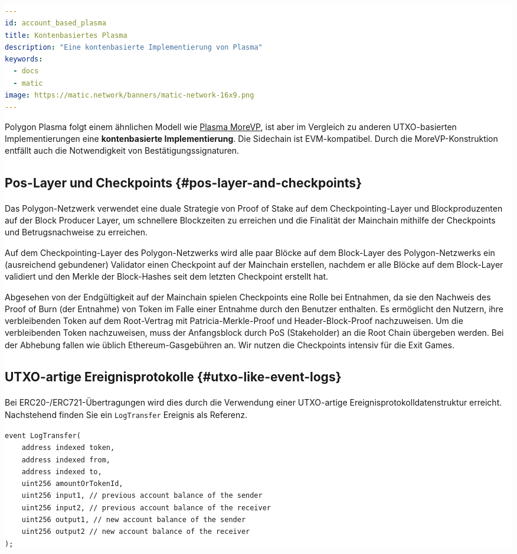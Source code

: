 ```yaml
---
id: account_based_plasma
title: Kontenbasiertes Plasma
description: "Eine kontenbasierte Implementierung von Plasma"
keywords:
  - docs
  - matic
image: https://matic.network/banners/matic-network-16x9.png
---
```


Polygon Plasma folgt einem ähnlichen Modell wie [Plasma MoreVP](https://ethresear.ch/t/more-viable-plasma/2160), ist aber im Vergleich zu anderen UTXO-basierten Implementierungen eine **kontenbasierte Implementierung**. Die Sidechain ist EVM-kompatibel. Durch die MoreVP-Konstruktion entfällt auch die Notwendigkeit von Bestätigungssignaturen.

## Pos-Layer und Checkpoints {#pos-layer-and-checkpoints}

Das Polygon-Netzwerk verwendet eine duale Strategie von Proof of Stake auf dem Checkpointing-Layer und Blockproduzenten auf der Block Producer Layer, um schnellere Blockzeiten zu erreichen und die Finalität der Mainchain mithilfe der Checkpoints und Betrugsnachweise zu erreichen.

Auf dem Checkpointing-Layer des Polygon-Netzwerks wird alle paar Blöcke auf dem Block-Layer des Polygon-Netzwerks ein (ausreichend gebundener) Validator einen Checkpoint auf der Mainchain erstellen, nachdem er alle Blöcke auf dem Block-Layer validiert und den Merkle der Block-Hashes seit dem letzten Checkpoint erstellt hat.

Abgesehen von der Endgültigkeit auf der Mainchain spielen Checkpoints eine Rolle bei Entnahmen, da sie den Nachweis des Proof of Burn (der Entnahme) von Token im Falle einer Entnahme durch den Benutzer enthalten. Es ermöglicht den Nutzern, ihre verbleibenden Token auf dem Root-Vertrag mit Patricia-Merkle-Proof und Header-Block-Proof nachzuweisen. Um die verbleibenden Token nachzuweisen, muss der Anfangsblock durch PoS (Stakeholder) an die Root Chain übergeben werden. Bei der Abhebung fallen wie üblich Ethereum-Gasgebühren an. Wir nutzen die Checkpoints intensiv für die Exit Games.

## UTXO-artige Ereignisprotokolle {#utxo-like-event-logs}

Bei ERC20-/ERC721-Übertragungen wird dies durch die Verwendung einer UTXO-artige Ereignisprotokolldatenstruktur erreicht. Nachstehend finden Sie ein `LogTransfer` Ereignis als Referenz.

```
event LogTransfer(
    address indexed token,
    address indexed from,
    address indexed to,
    uint256 amountOrTokenId,
    uint256 input1, // previous account balance of the sender
    uint256 input2, // previous account balance of the receiver
    uint256 output1, // new account balance of the sender
    uint256 output2 // new account balance of the receiver
);

```
